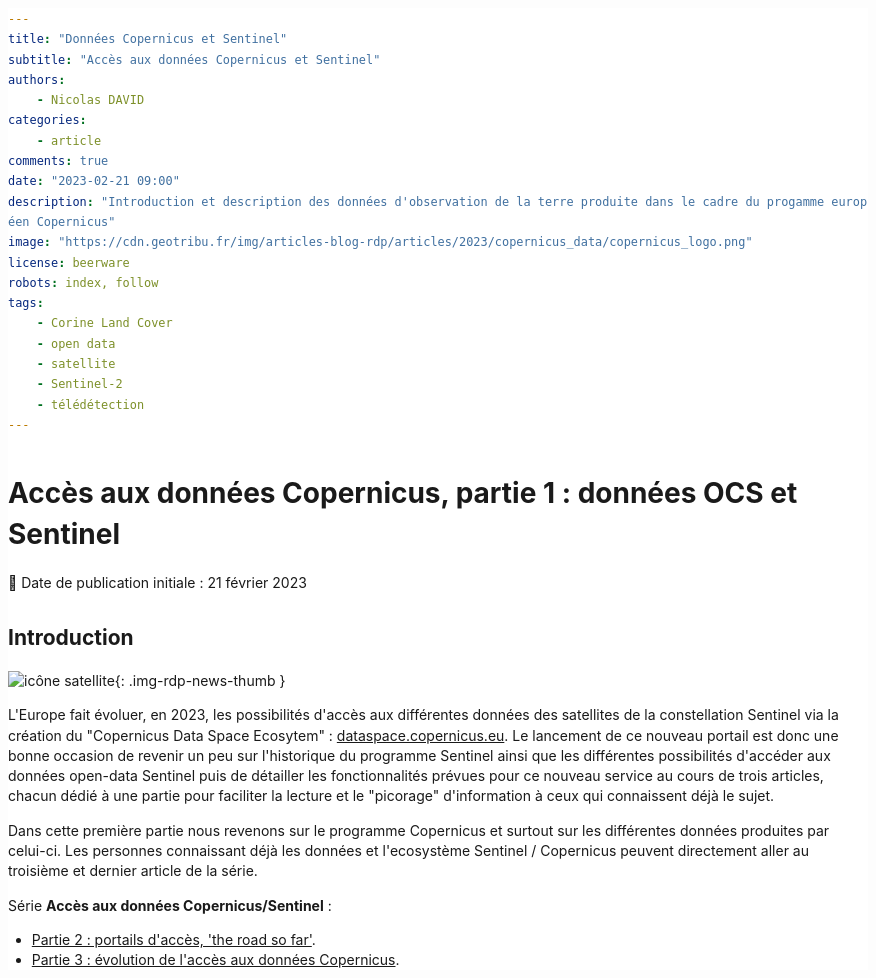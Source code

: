 ```yaml
---
title: "Données Copernicus et Sentinel"
subtitle: "Accès aux données Copernicus et Sentinel"
authors:
    - Nicolas DAVID
categories:
    - article
comments: true
date: "2023-02-21 09:00"
description: "Introduction et description des données d'observation de la terre produite dans le cadre du progamme européen Copernicus"
image: "https://cdn.geotribu.fr/img/articles-blog-rdp/articles/2023/copernicus_data/copernicus_logo.png"
license: beerware
robots: index, follow
tags:
    - Corine Land Cover
    - open data
    - satellite
    - Sentinel-2
    - télédétection
---
```


# Accès aux données Copernicus, partie 1 : données OCS et Sentinel

:calendar: Date de publication initiale : 21 février 2023

## Introduction

![icône satellite](https://cdn.geotribu.fr/img/logos-icones/divers/satellite.png "icône satellite"){: .img-rdp-news-thumb }

L'Europe fait évoluer, en 2023, les possibilités d'accès aux différentes données des satellites de la constellation Sentinel via la création du "Copernicus Data Space Ecosytem" : [dataspace.copernicus.eu](https://dataspace.copernicus.eu/).
Le lancement de ce nouveau portail est donc une bonne occasion de revenir un peu sur l'historique du programme Sentinel ainsi que les différentes possibilités d'accéder aux données open-data Sentinel puis de détailler les fonctionnalités prévues pour ce nouveau service au cours de trois articles, chacun dédié à une partie pour faciliter la lecture et le "picorage" d'information à ceux qui connaissent déjà le sujet.

Dans cette première partie nous revenons sur le programme Copernicus et surtout sur les différentes données produites par celui-ci. Les personnes connaissant déjà les données et l'ecosystème Sentinel / Copernicus peuvent directement aller au troisième et dernier article de la série.

Série **Accès aux données Copernicus/Sentinel** :

* [Partie 2 : portails d'accès, 'the road so far'](2023-02-28_portails-copernicus-2-passe.md).
* [Partie 3 : évolution de l'accès aux données Copernicus](2023-03-07_portails-copernicus-3-futur.md).
